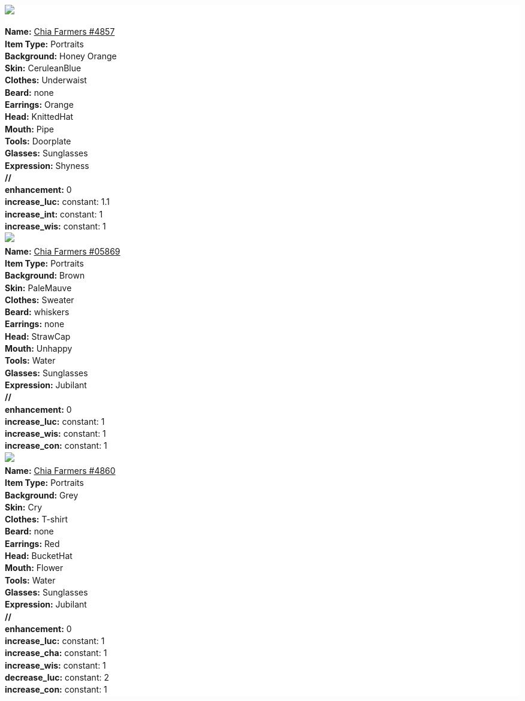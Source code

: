 <a href="https://mintgarden.io/nfts/nft1wynj708ffd5f3ktzq223dp27l58p7qytdvxvf32p0r9ajf6yy5yqgc8cv4"><img loading="lazy" src="https://assets.mainnet.mintgarden.io/thumbnails/8885eff065bbbff385dcc8d8c20a87ade303c97e9ecaaef7c35f2f7555c31649.webp"></a>
<div><strong>Name:</strong> <a href="https://mintgarden.io/nfts/nft1wynj708ffd5f3ktzq223dp27l58p7qytdvxvf32p0r9ajf6yy5yqgc8cv4">Chia Farmers #4857</a></div>
<div><strong>Item Type:</strong> Portraits</div>
<div><strong>Background:</strong> Honey Orange</div>
<div><strong>Skin:</strong> CeruleanBlue</div>
<div><strong>Clothes:</strong> Underwaist</div>
<div><strong>Beard:</strong> none</div>
<div><strong>Earrings:</strong> Orange</div>
<div><strong>Head:</strong> KnittedHat</div>
<div><strong>Mouth:</strong> Pipe</div>
<div><strong>Tools:</strong> Doorplate</div>
<div><strong>Glasses:</strong> Sunglasses</div>
<div><strong>Expression:</strong> Shyness</div>
<div><strong>//</strong></div><div><strong>enhancement:</strong> 0</div>
<div><strong>increase_luc:</strong> constant: 1.1</div>
<div><strong>increase_int:</strong> constant: 1</div>
<div><strong>increase_wis:</strong> constant: 1</div>
</div>
<div class="item_thumbnail">
<a href="https://mintgarden.io/nfts/nft1zzc22k3r7sn3apzpwg235wrqc2g8hej94kp6y4ya8yr5seh0gx2q8nu0ek"><img loading="lazy" src="https://assets.mainnet.mintgarden.io/thumbnails/6a45f899be3209ccc7337699826be0d978f76837aa51946a4f6592dea7ba1a82.webp"></a>
<div><strong>Name:</strong> <a href="https://mintgarden.io/nfts/nft1zzc22k3r7sn3apzpwg235wrqc2g8hej94kp6y4ya8yr5seh0gx2q8nu0ek">Chia Farmers #05869</a></div>
<div><strong>Item Type:</strong> Portraits</div>
<div><strong>Background:</strong> Brown</div>
<div><strong>Skin:</strong> PaleMauve</div>
<div><strong>Clothes:</strong> Sweater</div>
<div><strong>Beard:</strong> whiskers</div>
<div><strong>Earrings:</strong> none</div>
<div><strong>Head:</strong> StrawCap</div>
<div><strong>Mouth:</strong> Unhappy</div>
<div><strong>Tools:</strong> Water</div>
<div><strong>Glasses:</strong> Sunglasses</div>
<div><strong>Expression:</strong> Jubilant</div>
<div><strong>//</strong></div><div><strong>enhancement:</strong> 0</div>
<div><strong>increase_luc:</strong> constant: 1</div>
<div><strong>increase_wis:</strong> constant: 1</div>
<div><strong>increase_con:</strong> constant: 1</div>
</div>
<div class="item_thumbnail">
<a href="https://mintgarden.io/nfts/nft1s7mrl9xkca35yzml3prn485r0h8kune7lhk9ad084ple9vmlsrjqzznlvg"><img loading="lazy" src="https://assets.mainnet.mintgarden.io/thumbnails/9e45f2eea4fd01c735f34b54ea9488875163556d6122cafa7e0d2894ff6b90e6.webp"></a>
<div><strong>Name:</strong> <a href="https://mintgarden.io/nfts/nft1s7mrl9xkca35yzml3prn485r0h8kune7lhk9ad084ple9vmlsrjqzznlvg">Chia Farmers #4860</a></div>
<div><strong>Item Type:</strong> Portraits</div>
<div><strong>Background:</strong> Grey</div>
<div><strong>Skin:</strong> Cry</div>
<div><strong>Clothes:</strong> T-shirt</div>
<div><strong>Beard:</strong> none</div>
<div><strong>Earrings:</strong> Red</div>
<div><strong>Head:</strong> BucketHat</div>
<div><strong>Mouth:</strong> Flower</div>
<div><strong>Tools:</strong> Water</div>
<div><strong>Glasses:</strong> Sunglasses</div>
<div><strong>Expression:</strong> Jubilant</div>
<div><strong>//</strong></div><div><strong>enhancement:</strong> 0</div>
<div><strong>increase_luc:</strong> constant: 1</div>
<div><strong>increase_cha:</strong> constant: 1</div>
<div><strong>increase_wis:</strong> constant: 1</div>
<div><strong>decrease_luc:</strong> constant: 2</div>
<div><strong>increase_con:</strong> constant: 1</div>
</div>
<div class="item_thumbnail">